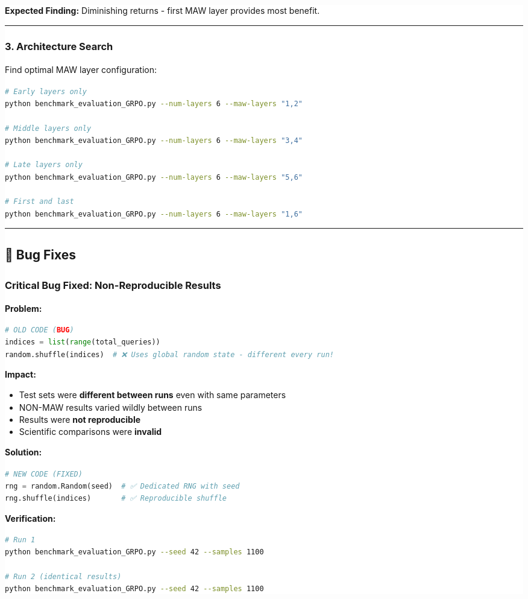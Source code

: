 **Expected Finding:** Diminishing returns - first MAW layer provides most benefit.

---

### **3. Architecture Search**
Find optimal MAW layer configuration:

```bash
# Early layers only
python benchmark_evaluation_GRPO.py --num-layers 6 --maw-layers "1,2"

# Middle layers only
python benchmark_evaluation_GRPO.py --num-layers 6 --maw-layers "3,4"

# Late layers only
python benchmark_evaluation_GRPO.py --num-layers 6 --maw-layers "5,6"

# First and last
python benchmark_evaluation_GRPO.py --num-layers 6 --maw-layers "1,6"
```

---

## 🐛 Bug Fixes

### **Critical Bug Fixed: Non-Reproducible Results**

**Problem:**
```python
# OLD CODE (BUG)
indices = list(range(total_queries))
random.shuffle(indices)  # ❌ Uses global random state - different every run!
```

**Impact:**
- Test sets were **different between runs** even with same parameters
- NON-MAW results varied wildly between runs
- Results were **not reproducible**
- Scientific comparisons were **invalid**

**Solution:**
```python
# NEW CODE (FIXED)
rng = random.Random(seed)  # ✅ Dedicated RNG with seed
rng.shuffle(indices)       # ✅ Reproducible shuffle
```

**Verification:**
```bash
# Run 1
python benchmark_evaluation_GRPO.py --seed 42 --samples 1100

# Run 2 (identical results)
python benchmark_evaluation_GRPO.py --seed 42 --samples 1100
```
